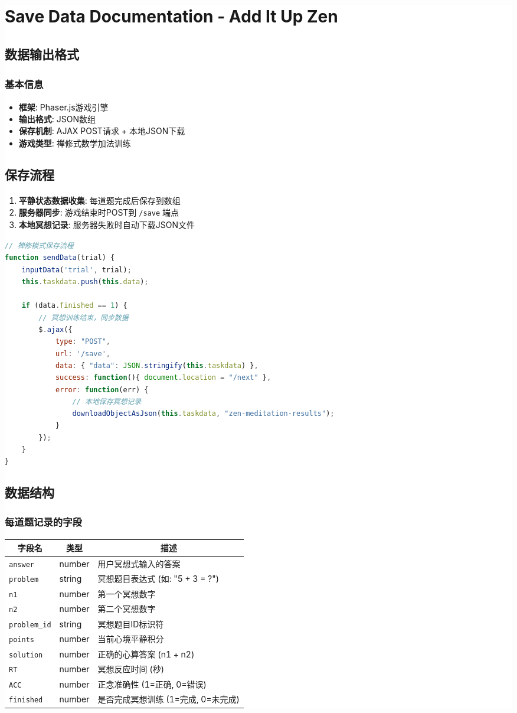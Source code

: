 # Save Data Documentation - Add It Up Zen

## 数据输出格式

### 基本信息
- **框架**: Phaser.js游戏引擎
- **输出格式**: JSON数组
- **保存机制**: AJAX POST请求 + 本地JSON下载
- **游戏类型**: 禅修式数学加法训练

## 保存流程

1. **平静状态数据收集**: 每道题完成后保存到数组
2. **服务器同步**: 游戏结束时POST到 `/save` 端点
3. **本地冥想记录**: 服务器失败时自动下载JSON文件

```javascript
// 禅修模式保存流程
function sendData(trial) {
    inputData('trial', trial);
    this.taskdata.push(this.data);
    
    if (data.finished == 1) {
        // 冥想训练结束，同步数据
        $.ajax({
            type: "POST",
            url: '/save', 
            data: { "data": JSON.stringify(this.taskdata) },
            success: function(){ document.location = "/next" },
            error: function(err) {
                // 本地保存冥想记录
                downloadObjectAsJson(this.taskdata, "zen-meditation-results");
            }
        });
    }
}
```

## 数据结构

### 每道题记录的字段

| 字段名 | 类型 | 描述 |
|--------|------|------|
| `answer` | number | 用户冥想式输入的答案 |
| `problem` | string | 冥想题目表达式 (如: "5 + 3 = ?") |
| `n1` | number | 第一个冥想数字 |
| `n2` | number | 第二个冥想数字 |
| `problem_id` | string | 冥想题目ID标识符 |
| `points` | number | 当前心境平静积分 |
| `solution` | number | 正确的心算答案 (n1 + n2) |
| `RT` | number | 冥想反应时间 (秒) |
| `ACC` | number | 正念准确性 (1=正确, 0=错误) |
| `finished` | number | 是否完成冥想训练 (1=完成, 0=未完成) |